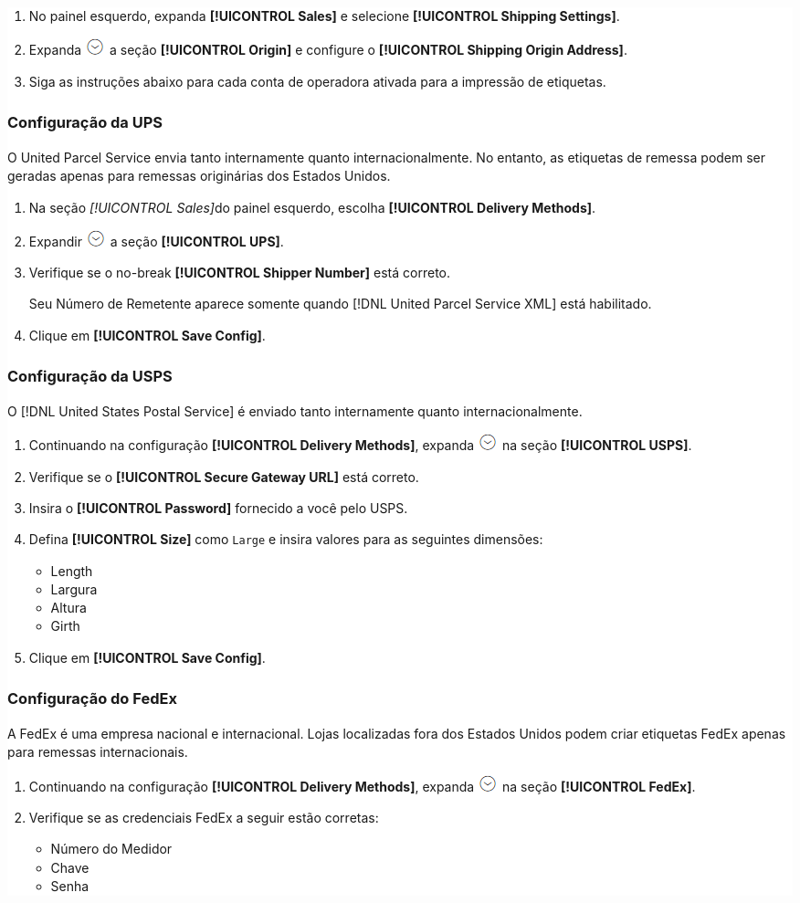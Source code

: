 1. No painel esquerdo, expanda **[!UICONTROL Sales]** e selecione **[!UICONTROL Shipping Settings]**.

1. Expanda ![Seletor de expansão](../assets/icon-display-expand.png) a seção **[!UICONTROL Origin]** e configure o **[!UICONTROL Shipping Origin Address]**.

1. Siga as instruções abaixo para cada conta de operadora ativada para a impressão de etiquetas.

### Configuração da UPS

O United Parcel Service envia tanto internamente quanto internacionalmente. No entanto, as etiquetas de remessa podem ser geradas apenas para remessas originárias dos Estados Unidos.

1. Na seção _[!UICONTROL Sales]_&#x200B;do painel esquerdo, escolha **[!UICONTROL Delivery Methods]**.

1. Expandir ![Seletor de expansão](../assets/icon-display-expand.png) a seção **[!UICONTROL UPS]**.

1. Verifique se o no-break **[!UICONTROL Shipper Number]** está correto.

   Seu Número de Remetente aparece somente quando [!DNL United Parcel Service XML] está habilitado.

1. Clique em **[!UICONTROL Save Config]**.

### Configuração da USPS

O [!DNL United States Postal Service] é enviado tanto internamente quanto internacionalmente.

1. Continuando na configuração **[!UICONTROL Delivery Methods]**, expanda ![Seletor de expansão](../assets/icon-display-expand.png) na seção **[!UICONTROL USPS]**.

1. Verifique se o **[!UICONTROL Secure Gateway URL]** está correto.

1. Insira o **[!UICONTROL Password]** fornecido a você pelo USPS.

1. Defina **[!UICONTROL Size]** como `Large` e insira valores para as seguintes dimensões:

   - Length
   - Largura
   - Altura
   - Girth

1. Clique em **[!UICONTROL Save Config]**.

### Configuração do FedEx

A FedEx é uma empresa nacional e internacional. Lojas localizadas fora dos Estados Unidos podem criar etiquetas FedEx apenas para remessas internacionais.

1. Continuando na configuração **[!UICONTROL Delivery Methods]**, expanda ![Seletor de expansão](../assets/icon-display-expand.png) na seção **[!UICONTROL FedEx]**.

1. Verifique se as credenciais FedEx a seguir estão corretas:

   - Número do Medidor
   - Chave
   - Senha


[1]: https://www.fedex.com/en-us/api/get-support.html
[2]: https://www.ups.com/us/en/support/contact-us.page
[3]: https://www.dhl.com/us-en/home/our-divisions/ecommerce-solutions.html
[4]: https://www.usps.com/business/web-tools-apis/#ssc